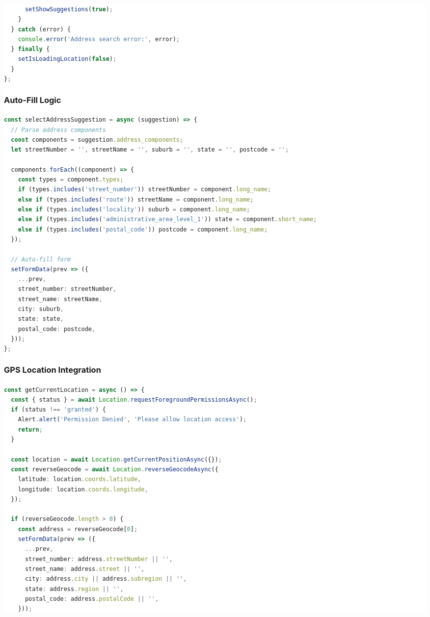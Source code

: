```typescript
      setShowSuggestions(true);
    }
  } catch (error) {
    console.error('Address search error:', error);
  } finally {
    setIsLoadingLocation(false);
  }
};
```

### **Auto-Fill Logic**
```typescript
const selectAddressSuggestion = async (suggestion) => {
  // Parse address components
  const components = suggestion.address_components;
  let streetNumber = '', streetName = '', suburb = '', state = '', postcode = '';
  
  components.forEach((component) => {
    const types = component.types;
    if (types.includes('street_number')) streetNumber = component.long_name;
    else if (types.includes('route')) streetName = component.long_name;
    else if (types.includes('locality')) suburb = component.long_name;
    else if (types.includes('administrative_area_level_1')) state = component.short_name;
    else if (types.includes('postal_code')) postcode = component.long_name;
  });
  
  // Auto-fill form
  setFormData(prev => ({
    ...prev,
    street_number: streetNumber,
    street_name: streetName,
    city: suburb,
    state: state,
    postal_code: postcode,
  }));
};
```

### **GPS Location Integration**
```typescript
const getCurrentLocation = async () => {
  const { status } = await Location.requestForegroundPermissionsAsync();
  if (status !== 'granted') {
    Alert.alert('Permission Denied', 'Please allow location access');
    return;
  }
  
  const location = await Location.getCurrentPositionAsync({});
  const reverseGeocode = await Location.reverseGeocodeAsync({
    latitude: location.coords.latitude,
    longitude: location.coords.longitude,
  });
  
  if (reverseGeocode.length > 0) {
    const address = reverseGeocode[0];
    setFormData(prev => ({
      ...prev,
      street_number: address.streetNumber || '',
      street_name: address.street || '',
      city: address.city || address.subregion || '',
      state: address.region || '',
      postal_code: address.postalCode || '',
    }));
```